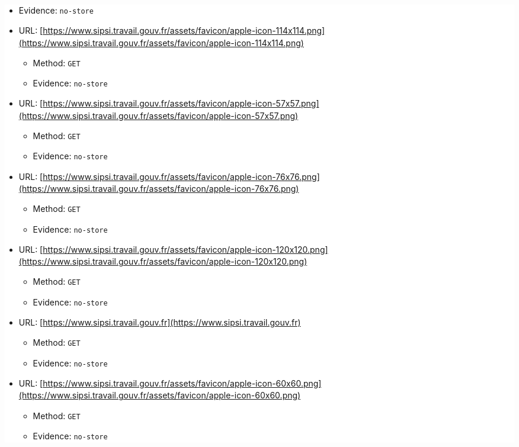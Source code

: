   
  * Evidence: `no-store`
  
  
  
  
* URL: [https://www.sipsi.travail.gouv.fr/assets/favicon/apple-icon-114x114.png](https://www.sipsi.travail.gouv.fr/assets/favicon/apple-icon-114x114.png)
  
  
  * Method: `GET`
  
  
  * Evidence: `no-store`
  
  
  
  
* URL: [https://www.sipsi.travail.gouv.fr/assets/favicon/apple-icon-57x57.png](https://www.sipsi.travail.gouv.fr/assets/favicon/apple-icon-57x57.png)
  
  
  * Method: `GET`
  
  
  * Evidence: `no-store`
  
  
  
  
* URL: [https://www.sipsi.travail.gouv.fr/assets/favicon/apple-icon-76x76.png](https://www.sipsi.travail.gouv.fr/assets/favicon/apple-icon-76x76.png)
  
  
  * Method: `GET`
  
  
  * Evidence: `no-store`
  
  
  
  
* URL: [https://www.sipsi.travail.gouv.fr/assets/favicon/apple-icon-120x120.png](https://www.sipsi.travail.gouv.fr/assets/favicon/apple-icon-120x120.png)
  
  
  * Method: `GET`
  
  
  * Evidence: `no-store`
  
  
  
  
* URL: [https://www.sipsi.travail.gouv.fr](https://www.sipsi.travail.gouv.fr)
  
  
  * Method: `GET`
  
  
  * Evidence: `no-store`
  
  
  
  
* URL: [https://www.sipsi.travail.gouv.fr/assets/favicon/apple-icon-60x60.png](https://www.sipsi.travail.gouv.fr/assets/favicon/apple-icon-60x60.png)
  
  
  * Method: `GET`
  
  
  * Evidence: `no-store`
  